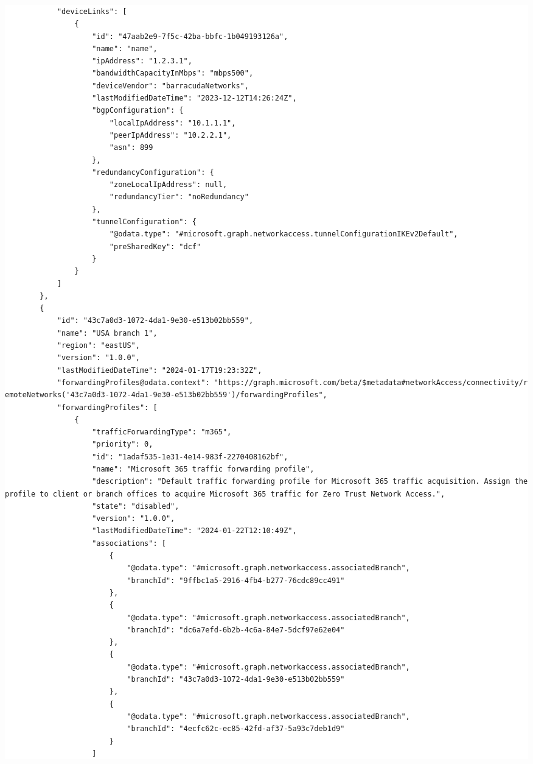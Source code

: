 ``` http
            "deviceLinks": [
                {
                    "id": "47aab2e9-7f5c-42ba-bbfc-1b049193126a",
                    "name": "name",
                    "ipAddress": "1.2.3.1",
                    "bandwidthCapacityInMbps": "mbps500",
                    "deviceVendor": "barracudaNetworks",
                    "lastModifiedDateTime": "2023-12-12T14:26:24Z",
                    "bgpConfiguration": {
                        "localIpAddress": "10.1.1.1",
                        "peerIpAddress": "10.2.2.1",
                        "asn": 899
                    },
                    "redundancyConfiguration": {
                        "zoneLocalIpAddress": null,
                        "redundancyTier": "noRedundancy"
                    },
                    "tunnelConfiguration": {
                        "@odata.type": "#microsoft.graph.networkaccess.tunnelConfigurationIKEv2Default",
                        "preSharedKey": "dcf"
                    }
                }
            ]
        },
        {
            "id": "43c7a0d3-1072-4da1-9e30-e513b02bb559",
            "name": "USA branch 1",
            "region": "eastUS",
            "version": "1.0.0",
            "lastModifiedDateTime": "2024-01-17T19:23:32Z",
            "forwardingProfiles@odata.context": "https://graph.microsoft.com/beta/$metadata#networkAccess/connectivity/remoteNetworks('43c7a0d3-1072-4da1-9e30-e513b02bb559')/forwardingProfiles",
            "forwardingProfiles": [
                {
                    "trafficForwardingType": "m365",
                    "priority": 0,
                    "id": "1adaf535-1e31-4e14-983f-2270408162bf",
                    "name": "Microsoft 365 traffic forwarding profile",
                    "description": "Default traffic forwarding profile for Microsoft 365 traffic acquisition. Assign the profile to client or branch offices to acquire Microsoft 365 traffic for Zero Trust Network Access.",
                    "state": "disabled",
                    "version": "1.0.0",
                    "lastModifiedDateTime": "2024-01-22T12:10:49Z",
                    "associations": [
                        {
                            "@odata.type": "#microsoft.graph.networkaccess.associatedBranch",
                            "branchId": "9ffbc1a5-2916-4fb4-b277-76cdc89cc491"
                        },
                        {
                            "@odata.type": "#microsoft.graph.networkaccess.associatedBranch",
                            "branchId": "dc6a7efd-6b2b-4c6a-84e7-5dcf97e62e04"
                        },
                        {
                            "@odata.type": "#microsoft.graph.networkaccess.associatedBranch",
                            "branchId": "43c7a0d3-1072-4da1-9e30-e513b02bb559"
                        },
                        {
                            "@odata.type": "#microsoft.graph.networkaccess.associatedBranch",
                            "branchId": "4ecfc62c-ec85-42fd-af37-5a93c7deb1d9"
                        }
                    ]
```